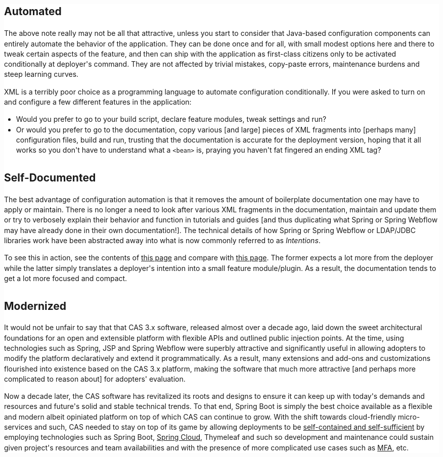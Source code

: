 ## Automated

The above note really may not be all that attractive, unless you start to consider that Java-based configuration components can entirely automate the behavior of the application. They can be done once and for all, with small modest options here and there to tweak certain aspects of the feature, and then can ship with the application as first-class citizens only to be activated conditionally at deployer's command. They are not affected by trivial mistakes, copy-paste errors, maintenance burdens and steep learning curves.

XML is a terribly poor choice as a programming language to automate configuration conditionally. If you were asked to turn on and configure a few different features in the application:

- Would you prefer to go to your build script, declare feature modules, tweak settings and run?
- Or would you prefer to go to the documentation, copy various [and large] pieces of XML fragments into [perhaps many] configuration files, build and run, trusting that the documentation is accurate for the deployment version, hoping that it all works so you don't have to understand what a `<bean>` is, praying you haven't fat fingered an ending XML tag?

## Self-Documented

The best advantage of configuration automation is that it removes the amount of boilerplate documentation one may have to apply or maintain. There is no longer a need to look after various XML fragments in the documentation, maintain and update them or try to verbosely explain their behavior and function in tutorials and guides [and thus duplicating what Spring or Spring Webflow may have already done in their own documentation!]. The technical details of how Spring or Spring Webflow or LDAP/JDBC libraries work have been abstracted away into what is now commonly referred to as *Intentions*.

To see this in action, see the contents of [this page](https://apereo.github.io/cas/4.1.x/installation/OAuth-OpenId-Authentication.html#add-the-oauth20wrappercontroller) and compare with [this page](https://apereo.github.io/cas/development/installation/OAuth-OpenId-Authentication.html#configuration). The former expects a lot more from the deployer while the latter simply translates a deployer's intention into a small feature module/plugin. As a result, the documentation tends to get a lot more focused and compact.

## Modernized

It would not be unfair to say that that CAS 3.x software, released almost over a decade ago, laid down the sweet architectural foundations for an open and extensible platform with flexible APIs and outlined public injection points. At the time, using technologies such as Spring, JSP and Spring Webflow were superbly attractive and significantly useful in allowing adopters to modify the platform declaratively and extend it programmatically. As a result, many extensions and add-ons and customizations flourished into existence based on the CAS 3.x platform, making the software that much more attractive [and perhaps more complicated to reason about] for adopters' evaluation.

Now a decade later, the CAS software has revitalized its roots and designs to ensure it can keep up with today's demands and resources and future's solid and stable technical trends. To that end, Spring Boot is simply the best choice available as a flexible and modern albeit opiniated platform on top of which CAS can continue to grow. With the shift towards cloud-friendly micro-services and such, CAS needed to stay on top of its game by allowing deployments to be [self-contained and self-sufficient](https://12factor.net/) by employing technologies such as Spring Boot, [Spring Cloud](http://projects.spring.io/spring-cloud/), Thymeleaf and such so development and maintenance could sustain given project's resources and team availabilities and with the presence of more complicated use cases such as [MFA](https://apereo.github.io/cas/development/installation/Configuring-Multifactor-Authentication.html), etc.
